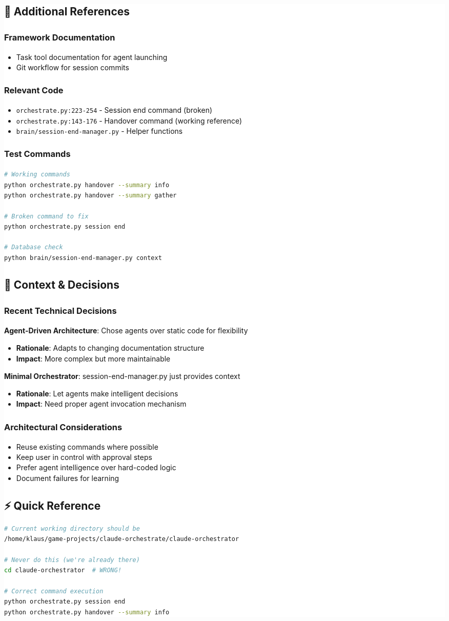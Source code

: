 ## 🔗 Additional References

### Framework Documentation
- Task tool documentation for agent launching
- Git workflow for session commits

### Relevant Code
- `orchestrate.py:223-254` - Session end command (broken)
- `orchestrate.py:143-176` - Handover command (working reference)
- `brain/session-end-manager.py` - Helper functions

### Test Commands
```bash
# Working commands
python orchestrate.py handover --summary info
python orchestrate.py handover --summary gather

# Broken command to fix
python orchestrate.py session end

# Database check
python brain/session-end-manager.py context
```

## 💭 Context & Decisions

### Recent Technical Decisions
**Agent-Driven Architecture**: Chose agents over static code for flexibility
- **Rationale**: Adapts to changing documentation structure
- **Impact**: More complex but more maintainable

**Minimal Orchestrator**: session-end-manager.py just provides context
- **Rationale**: Let agents make intelligent decisions
- **Impact**: Need proper agent invocation mechanism

### Architectural Considerations
- Reuse existing commands where possible
- Keep user in control with approval steps
- Prefer agent intelligence over hard-coded logic
- Document failures for learning

## ⚡ Quick Reference
```bash
# Current working directory should be
/home/klaus/game-projects/claude-orchestrate/claude-orchestrator

# Never do this (we're already there)
cd claude-orchestrator  # WRONG!

# Correct command execution
python orchestrate.py session end
python orchestrate.py handover --summary info
```
